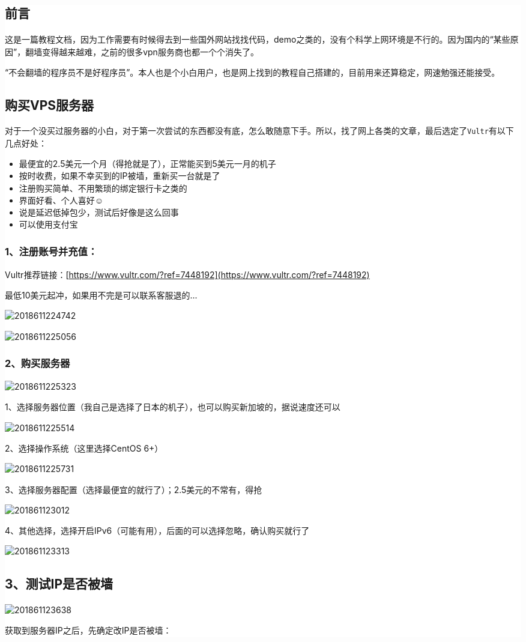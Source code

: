 ## 前言

这是一篇教程文档，因为工作需要有时候得去到一些国外网站找找代码，demo之类的，没有个科学上网环境是不行的。因为国内的“某些原因”，翻墙变得越来越难，之前的很多vpn服务商也都一个个消失了。

“不会翻墙的程序员不是好程序员”。本人也是个小白用户，也是网上找到的教程自己搭建的，目前用来还算稳定，网速勉强还能接受。

## 购买VPS服务器

对于一个没买过服务器的小白，对于第一次尝试的东西都没有底，怎么敢随意下手。所以，找了网上各类的文章，最后选定了`Vultr`有以下几点好处：

* 最便宜的2.5美元一个月（得抢就是了），正常能买到5美元一月的机子
* 按时收费，如果不幸买到的IP被墙，重新买一台就是了
* 注册购买简单、不用繁琐的绑定银行卡之类的
* 界面好看、个人喜好☺
* 说是延迟低掉包少，测试后好像是这么回事
* 可以使用支付宝

### 1、注册账号并充值：

Vultr推荐链接：[https://www.vultr.com/?ref=7448192](https://www.vultr.com/?ref=7448192)

最低10美元起冲，如果用不完是可以联系客服退的...

![2018611224742](http://cdn.chenrf.com/2018611224742.png)

![2018611225056](http://cdn.chenrf.com/2018611225056.png)

### 2、购买服务器

![2018611225323](http://cdn.chenrf.com/2018611225323.png)

1、选择服务器位置（我自己是选择了日本的机子），也可以购买新加坡的，据说速度还可以

![2018611225514](http://cdn.chenrf.com/2018611225514.png)

2、选择操作系统（这里选择CentOS 6+）

![2018611225731](http://cdn.chenrf.com/2018611225731.png)

3、选择服务器配置（选择最便宜的就行了）；2.5美元的不常有，得抢

![201861123012](http://cdn.chenrf.com/201861123012.png)

4、其他选择，选择开启IPv6（可能有用），后面的可以选择忽略，确认购买就行了

![201861123313](http://cdn.chenrf.com/201861123313.png)

## 3、测试IP是否被墙

![201861123638](http://cdn.chenrf.com/201861123638.png)

获取到服务器IP之后，先确定改IP是否被墙：

